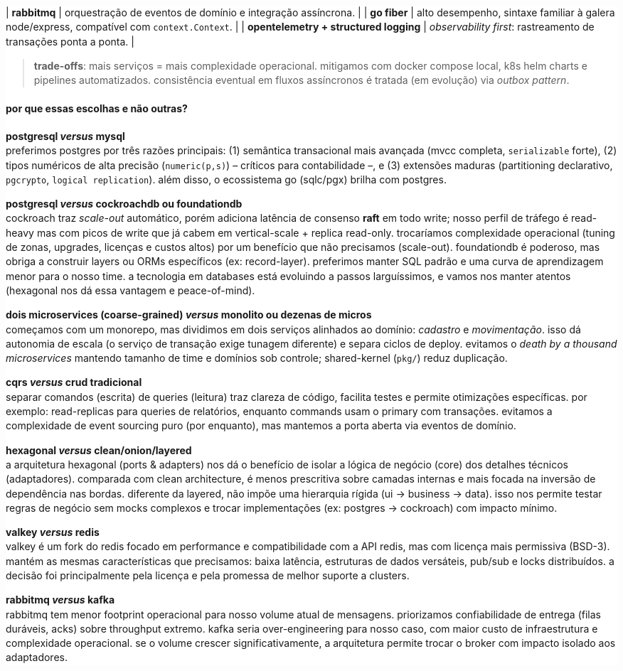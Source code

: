 | **rabbitmq**                                   | orquestração de eventos de domínio e integração assíncrona.                                                                            |
| **go fiber**                                   | alto desempenho, sintaxe familiar à galera node/express, compatível com `context.Context`.                                             |
| **opentelemetry + structured logging**         | _observability first_: rastreamento de transações ponta a ponta.                                                                       |

> **trade-offs**: mais serviços = mais complexidade operacional. mitigamos com docker compose local, k8s helm charts e pipelines automatizados. consistência eventual em fluxos assíncronos é tratada (em evolução) via _outbox pattern_.

#### por que essas escolhas e não outras?

**postgresql _versus_ mysql**  
preferimos postgres por três razões principais: (1) semântica transacional mais avançada (mvcc completa, `serializable` forte), (2) tipos numéricos de alta precisão (`numeric(p,s)`) – críticos para contabilidade –, e (3) extensões maduras (partitioning declarativo, `pgcrypto`, `logical replication`). além disso, o ecossistema go (sqlc/pgx) brilha com postgres.

**postgresql _versus_ cockroachdb ou foundationdb**  
cockroach traz _scale-out_ automático, porém adiciona latência de consenso **raft** em todo write; nosso perfil de tráfego é read-heavy mas com picos de write que já cabem em vertical-scale + replica read-only. trocaríamos complexidade operacional (tuning de zonas, upgrades, licenças e custos altos) por um benefício que não precisamos (scale-out). foundationdb é poderoso, mas obriga a construir layers ou ORMs específicos (ex: record-layer). preferimos manter SQL padrão e uma curva de aprendizagem menor para o nosso time. a tecnologia em databases está evoluindo a passos larguíssimos, e vamos nos manter atentos (hexagonal nos dá essa vantagem e peace-of-mind).

**dois microservices (coarse-grained) _versus_ monolito ou dezenas de micros**  
começamos com um monorepo, mas dividimos em dois serviços alinhados ao domínio: _cadastro_ e _movimentação_. isso dá autonomia de escala (o serviço de transação exige tunagem diferente) e separa ciclos de deploy. evitamos o _death by a thousand microservices_ mantendo tamanho de time e domínios sob controle; shared-kernel (`pkg/`) reduz duplicação.

**cqrs _versus_ crud tradicional**  
separar comandos (escrita) de queries (leitura) traz clareza de código, facilita testes e permite otimizações específicas. por exemplo: read-replicas para queries de relatórios, enquanto commands usam o primary com transações. evitamos a complexidade de event sourcing puro (por enquanto), mas mantemos a porta aberta via eventos de domínio.

**hexagonal _versus_ clean/onion/layered**  
a arquitetura hexagonal (ports & adapters) nos dá o benefício de isolar a lógica de negócio (core) dos detalhes técnicos (adaptadores). comparada com clean architecture, é menos prescritiva sobre camadas internas e mais focada na inversão de dependência nas bordas. diferente da layered, não impõe uma hierarquia rígida (ui → business → data). isso nos permite testar regras de negócio sem mocks complexos e trocar implementações (ex: postgres → cockroach) com impacto mínimo.

**valkey _versus_ redis**  
valkey é um fork do redis focado em performance e compatibilidade com a API redis, mas com licença mais permissiva (BSD-3). mantém as mesmas características que precisamos: baixa latência, estruturas de dados versáteis, pub/sub e locks distribuídos. a decisão foi principalmente pela licença e pela promessa de melhor suporte a clusters.

**rabbitmq _versus_ kafka**  
rabbitmq tem menor footprint operacional para nosso volume atual de mensagens. priorizamos confiabilidade de entrega (filas duráveis, acks) sobre throughput extremo. kafka seria over-engineering para nosso caso, com maior custo de infraestrutura e complexidade operacional. se o volume crescer significativamente, a arquitetura permite trocar o broker com impacto isolado aos adaptadores.
